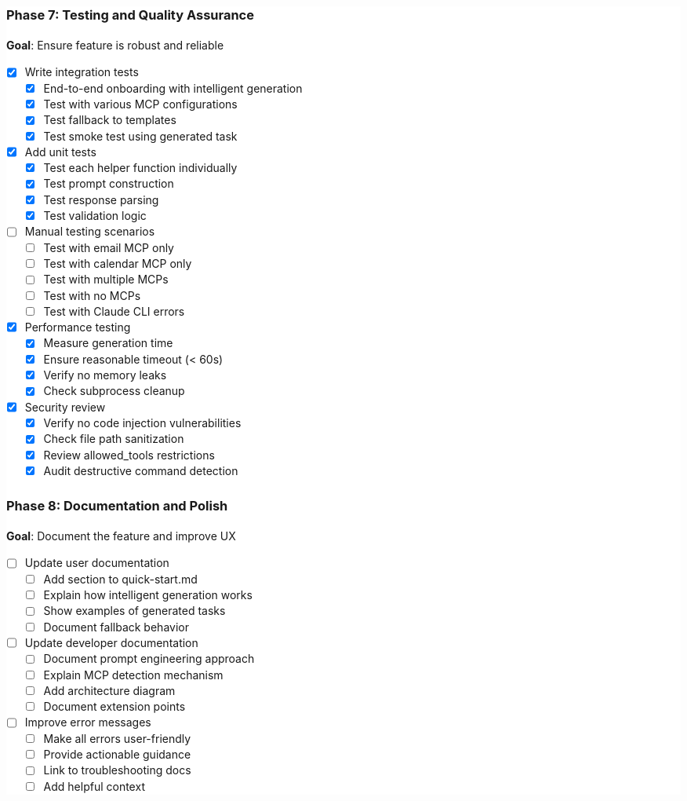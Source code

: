 ### Phase 7: Testing and Quality Assurance
**Goal**: Ensure feature is robust and reliable

- [x] Write integration tests
  - [x] End-to-end onboarding with intelligent generation
  - [x] Test with various MCP configurations
  - [x] Test fallback to templates
  - [x] Test smoke test using generated task

- [x] Add unit tests
  - [x] Test each helper function individually
  - [x] Test prompt construction
  - [x] Test response parsing
  - [x] Test validation logic

- [ ] Manual testing scenarios
  - [ ] Test with email MCP only
  - [ ] Test with calendar MCP only
  - [ ] Test with multiple MCPs
  - [ ] Test with no MCPs
  - [ ] Test with Claude CLI errors

- [x] Performance testing
  - [x] Measure generation time
  - [x] Ensure reasonable timeout (< 60s)
  - [x] Verify no memory leaks
  - [x] Check subprocess cleanup

- [x] Security review
  - [x] Verify no code injection vulnerabilities
  - [x] Check file path sanitization
  - [x] Review allowed_tools restrictions
  - [x] Audit destructive command detection

### Phase 8: Documentation and Polish
**Goal**: Document the feature and improve UX

- [ ] Update user documentation
  - [ ] Add section to quick-start.md
  - [ ] Explain how intelligent generation works
  - [ ] Show examples of generated tasks
  - [ ] Document fallback behavior

- [ ] Update developer documentation
  - [ ] Document prompt engineering approach
  - [ ] Explain MCP detection mechanism
  - [ ] Add architecture diagram
  - [ ] Document extension points

- [ ] Improve error messages
  - [ ] Make all errors user-friendly
  - [ ] Provide actionable guidance
  - [ ] Link to troubleshooting docs
  - [ ] Add helpful context
